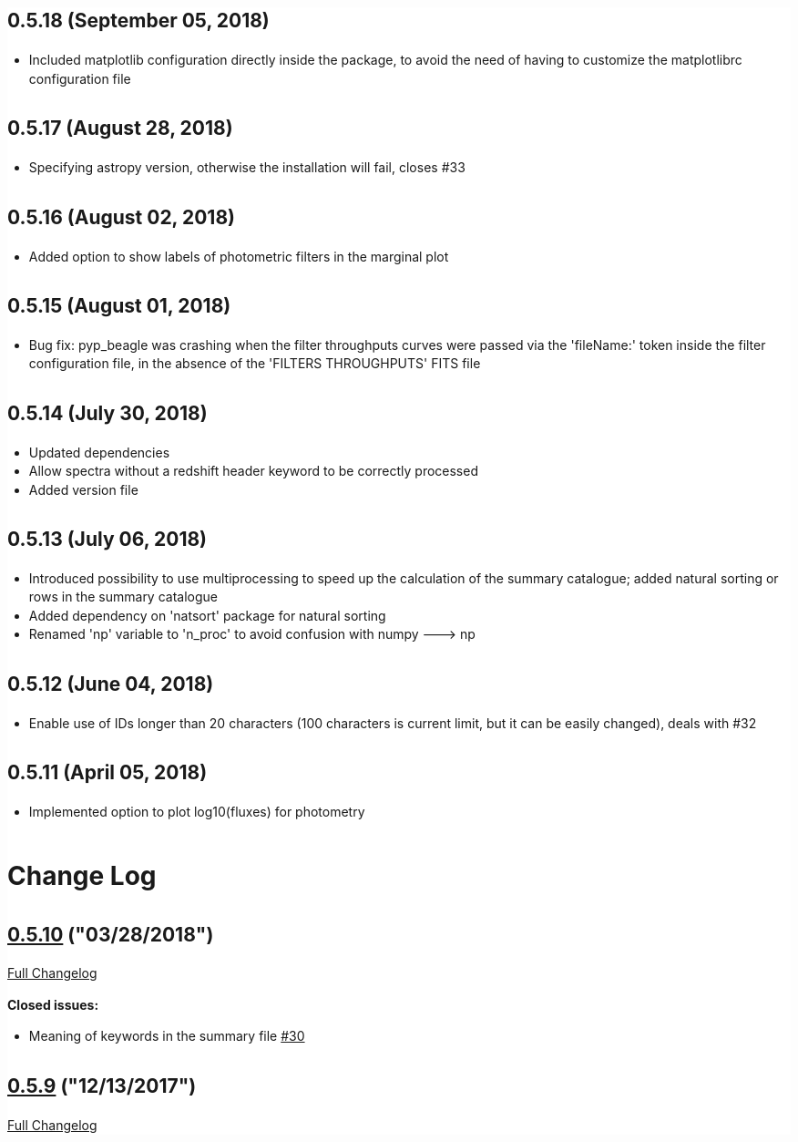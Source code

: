 ## 0.5.18 (September 05, 2018)
  - Included matplotlib configuration directly inside the package, to avoid the need of having to customize the matplotlibrc configuration file

## 0.5.17 (August 28, 2018)
  - Specifying astropy version, otherwise the installation will fail, closes #33

## 0.5.16 (August 02, 2018)
  - Added option to show labels of photometric filters in the marginal plot

## 0.5.15 (August 01, 2018)
  - Bug fix: pyp_beagle was crashing when the filter throughputs curves were passed via the 'fileName:' token inside the filter configuration file, in the absence of the 'FILTERS THROUGHPUTS' FITS file

## 0.5.14 (July 30, 2018)
  - Updated dependencies
  - Allow spectra without a redshift header keyword to be correctly processed
  - Added version file

## 0.5.13 (July 06, 2018)
  - Introduced possibility to use multiprocessing to speed up the calculation of the summary catalogue; added natural sorting or rows in the summary catalogue
  - Added dependency on 'natsort' package for natural sorting
  - Renamed 'np' variable to 'n_proc' to avoid confusion with numpy ---> np

## 0.5.12 (June 04, 2018)
  - Enable use of IDs longer than 20 characters (100 characters is current limit, but it can be easily changed), deals with #32

## 0.5.11 (April 05, 2018)
  - Implemented option to plot log10(fluxes) for photometry

# Change Log

## [0.5.10](https://github.com/jacopo-chevallard/PyP-BEAGLE/tree/0.5.10) ("03/28/2018")
[Full Changelog](https://github.com/jacopo-chevallard/PyP-BEAGLE/compare/0.5.9...0.5.10)

**Closed issues:**

- Meaning of keywords in the summary file [\#30](https://github.com/jacopo-chevallard/PyP-BEAGLE/issues/30)

## [0.5.9](https://github.com/jacopo-chevallard/PyP-BEAGLE/tree/0.5.9) ("12/13/2017")
[Full Changelog](https://github.com/jacopo-chevallard/PyP-BEAGLE/compare/0.5.8...0.5.9)
